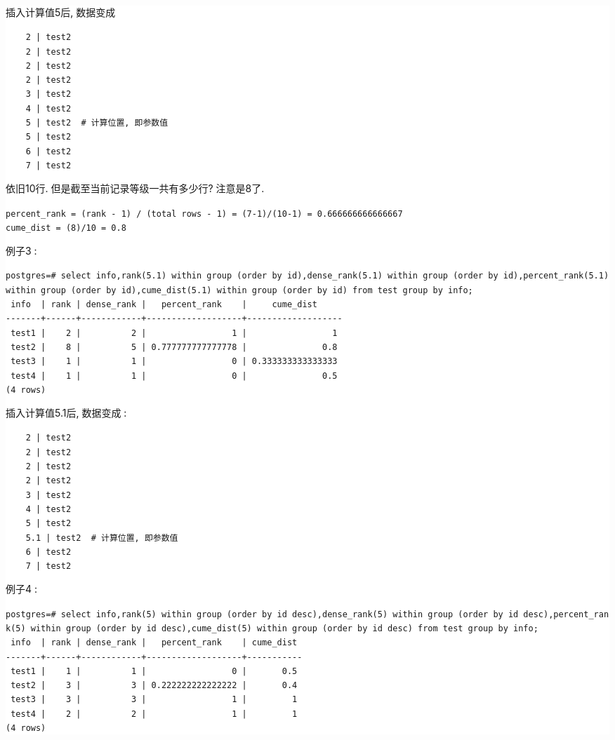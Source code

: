 插入计算值5后, 数据变成    
    
```    
    2 | test2    
    2 | test2    
    2 | test2    
    2 | test2    
    3 | test2    
    4 | test2    
    5 | test2  # 计算位置, 即参数值    
    5 | test2    
    6 | test2    
    7 | test2    
```    
    
依旧10行. 但是截至当前记录等级一共有多少行? 注意是8了.    
    
```    
percent_rank = (rank - 1) / (total rows - 1) = (7-1)/(10-1) = 0.666666666666667     
cume_dist = (8)/10 = 0.8    
```    
    
例子3 :     
    
```    
postgres=# select info,rank(5.1) within group (order by id),dense_rank(5.1) within group (order by id),percent_rank(5.1) within group (order by id),cume_dist(5.1) within group (order by id) from test group by info;    
 info  | rank | dense_rank |   percent_rank    |     cume_dist         
-------+------+------------+-------------------+-------------------    
 test1 |    2 |          2 |                 1 |                 1    
 test2 |    8 |          5 | 0.777777777777778 |               0.8    
 test3 |    1 |          1 |                 0 | 0.333333333333333    
 test4 |    1 |          1 |                 0 |               0.5    
(4 rows)    
```    
    
插入计算值5.1后, 数据变成 :     
    
```    
    2 | test2    
    2 | test2    
    2 | test2    
    2 | test2    
    3 | test2    
    4 | test2    
    5 | test2    
    5.1 | test2  # 计算位置, 即参数值    
    6 | test2    
    7 | test2    
```     
    
例子4 :     
    
```    
postgres=# select info,rank(5) within group (order by id desc),dense_rank(5) within group (order by id desc),percent_rank(5) within group (order by id desc),cume_dist(5) within group (order by id desc) from test group by info;    
 info  | rank | dense_rank |   percent_rank    | cume_dist     
-------+------+------------+-------------------+-----------    
 test1 |    1 |          1 |                 0 |       0.5    
 test2 |    3 |          3 | 0.222222222222222 |       0.4    
 test3 |    3 |          3 |                 1 |         1    
 test4 |    2 |          2 |                 1 |         1    
(4 rows)    
```    
    
